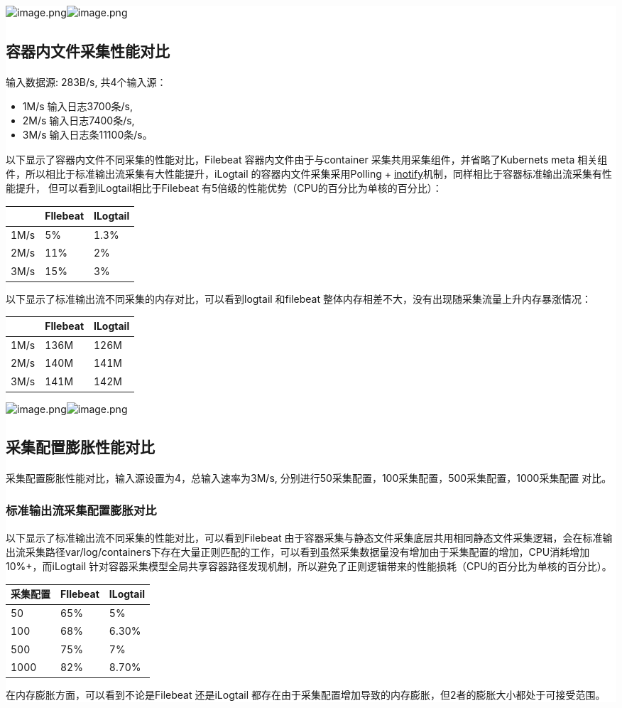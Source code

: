 ![image.png](https://cdn.nlark.com/yuque/0/2022/png/22279413/1641537108630-b5df6ebb-79fd-4ee9-ad03-066d500fd92f.png#clientId=uc89d3166-a47e-4&crop=0&crop=0&crop=1&crop=1&from=paste&height=217&id=u8b666ff1&margin=%5Bobject%20Object%5D&name=image.png&originHeight=434&originWidth=724&originalType=binary&ratio=1&rotation=0&showTitle=false&size=24975&status=done&style=none&taskId=uef68e6c0-1f70-4ccd-afb4-64a56646a46&title=&width=362)![image.png](https://cdn.nlark.com/yuque/0/2022/png/22279413/1641537108684-5cc7cff8-a68b-4a78-835d-d4429455f9a3.png#clientId=uc89d3166-a47e-4&crop=0&crop=0&crop=1&crop=1&from=paste&height=217&id=uf0f8a5a2&margin=%5Bobject%20Object%5D&name=image.png&originHeight=434&originWidth=724&originalType=binary&ratio=1&rotation=0&showTitle=false&size=22498&status=done&style=none&taskId=ueff2dae5-1662-4006-b50b-524bbb377da&title=&width=362)
## 容器内文件采集性能对比
输入数据源: 283B/s,  共4个输入源：

- 1M/s 输入日志3700条/s,
- 2M/s 输入日志7400条/s,
- 3M/s 输入日志条11100条/s。



以下显示了容器内文件不同采集的性能对比，Filebeat 容器内文件由于与container 采集共用采集组件，并省略了Kubernets meta 相关组件，所以相比于标准输出流采集有大性能提升，iLogtail 的容器内文件采集采用Polling + [inotify](https://link.zhihu.com/?target=http%3A//man7.org/linux/man-pages/man7/inotify.7.html)机制，同样相比于容器标准输出流采集有性能提升， 但可以看到iLogtail相比于Filebeat 有5倍级的性能优势（CPU的百分比为单核的百分比）：

|  | FIlebeat | ILogtail |
| --- | --- | --- |
| 1M/s | 5% | 1.3% |
| 2M/s | 11% | 2% |
| 3M/s | 15% | 3% |

以下显示了标准输出流不同采集的内存对比，可以看到logtail 和filebeat 整体内存相差不大，没有出现随采集流量上升内存暴涨情况：

|  | FIlebeat | ILogtail |
| --- | --- | --- |
| 1M/s | 136M | 126M |
| 2M/s | 140M | 141M |
| 3M/s | 141M | 142M |

![image.png](https://cdn.nlark.com/yuque/0/2022/png/22279413/1641537108662-06fc93ab-8f7a-4445-873b-fbd68a21532e.png#clientId=uc89d3166-a47e-4&crop=0&crop=0&crop=1&crop=1&from=paste&height=217&id=uda491b86&margin=%5Bobject%20Object%5D&name=image.png&originHeight=434&originWidth=724&originalType=binary&ratio=1&rotation=0&showTitle=false&size=26536&status=done&style=none&taskId=uad7154f3-afb4-40fc-8028-f7c4ee01250&title=&width=362)![image.png](https://cdn.nlark.com/yuque/0/2022/png/22279413/1641537110162-8f28dba5-6e55-4d0e-81fe-5640f2b0d225.png#clientId=uc89d3166-a47e-4&crop=0&crop=0&crop=1&crop=1&from=paste&height=217&id=u96a02dca&margin=%5Bobject%20Object%5D&name=image.png&originHeight=434&originWidth=724&originalType=binary&ratio=1&rotation=0&showTitle=false&size=23282&status=done&style=none&taskId=u4c18e606-50b4-4b47-8663-6f3baaf0c0b&title=&width=362)


## 采集配置膨胀性能对比
采集配置膨胀性能对比，输入源设置为4，总输入速率为3M/s, 分别进行50采集配置，100采集配置，500采集配置，1000采集配置 对比。
### 标准输出流采集配置膨胀对比
以下显示了标准输出流不同采集的性能对比，可以看到Filebeat 由于容器采集与静态文件采集底层共用相同静态文件采集逻辑，会在标准输出流采集路径var/log/containers下存在大量正则匹配的工作，可以看到虽然采集数据量没有增加由于采集配置的增加，CPU消耗增加10%+，而iLogtail 针对容器采集模型全局共享容器路径发现机制，所以避免了正则逻辑带来的性能损耗（CPU的百分比为单核的百分比）。

| 采集配置 | FIlebeat | ILogtail |
| --- | --- | --- |
| 50 | 65% | 5% |
| 100 | 68% | 6.30% |
| 500 | 75% | 7% |
| 1000 | 82% | 8.70% |

在内存膨胀方面，可以看到不论是Filebeat 还是iLogtail 都存在由于采集配置增加导致的内存膨胀，但2者的膨胀大小都处于可接受范围。
